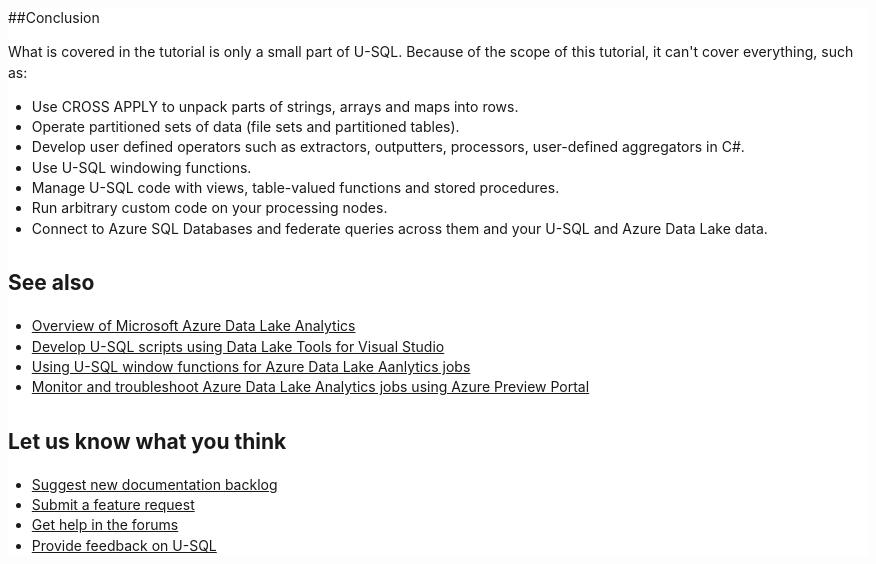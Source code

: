 
##Conclusion

What is covered in the tutorial is only a small part of U-SQL. Because of the scope of this tutorial, it can't cover everything, such as:

- Use CROSS APPLY to unpack parts of strings, arrays and maps into rows.
- Operate partitioned sets of data (file sets and partitioned tables).
- Develop user defined operators such as extractors, outputters, processors, user-defined aggregators in C#.
- Use U-SQL windowing functions.
- Manage U-SQL code with views, table-valued functions and stored procedures.
- Run arbitrary custom code on your processing nodes. 
- Connect to Azure SQL Databases and federate queries across them and your U-SQL and Azure Data Lake data.

## See also 

- [Overview of Microsoft Azure Data Lake Analytics](data-lake-analytics-overview.md)
- [Develop U-SQL scripts using Data Lake Tools for Visual Studio](data-lake-analytics-data-lake-tools-get-started.md)
- [Using U-SQL window functions for Azure Data Lake Aanlytics jobs](data-lake-analytics-use-window-functions.md)
- [Monitor and troubleshoot Azure Data Lake Analytics jobs using Azure Preview Portal](data-lake-analytics-monitor-and-troubleshoot-jobs-tutorial.md)

## Let us know what you think

- [Suggest new documentation backlog](data-lake-analytics-documentation-backlog.md)
- [Submit a feature request](http://aka.ms/adlafeedback)
- [Get help in the forums](http://aka.ms/adlaforums)
- [Provide feedback on U-SQL](http://aka.ms/usqldiscuss)











